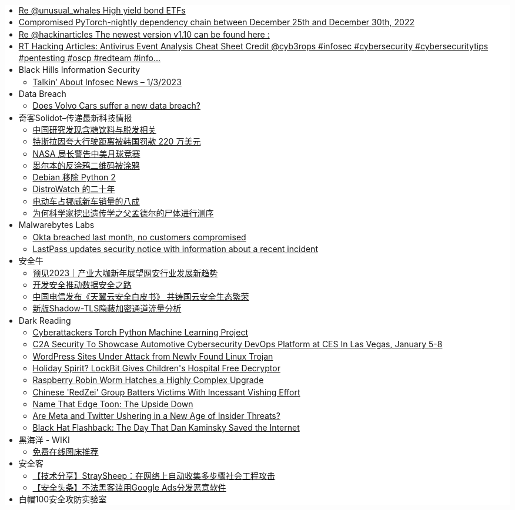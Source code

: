   - [Re @unusual_whales High yield bond ETFs](https://twitter.com/cyb3rops/status/1610231875334819842)
  - [Compromised PyTorch-nightly dependency chain between December 25th and December 30th, 2022](https://twitter.com/cyb3rops/status/1610221998927478784)
  - [Re @hackinarticles The newest version v1.10 can be found here :](https://twitter.com/cyb3rops/status/1610177912409395203)
  - [RT Hacking Articles: Antivirus Event Analysis Cheat Sheet Credit @cyb3rops #infosec #cybersecurity #cybersecuritytips #pentesting #oscp #redteam #info...](https://twitter.com/hackinarticles/status/1610157331400257536)
- Black Hills Information Security
  - [Talkin’ About Infosec News – 1/3/2023](https://www.blackhillsinfosec.com/talkin-about-infosec-news-1-3-2023/)
- Data Breach
  - [Does Volvo Cars suffer a new data breach?](https://securityaffairs.com/140258/hacking/volvo-cars-data-breach-2.html)
- 奇客Solidot–传递最新科技情报
  - [中国研究发现含糖饮料与脱发相关](https://www.solidot.org/story?sid=73795)
  - [特斯拉因夸大行驶距离被韩国罚款 220 万美元](https://www.solidot.org/story?sid=73794)
  - [NASA 局长警告中美月球竞赛](https://www.solidot.org/story?sid=73793)
  - [墨尔本的反涂鸦二维码被涂鸦](https://www.solidot.org/story?sid=73792)
  - [Debian 移除 Python 2](https://www.solidot.org/story?sid=73791)
  - [DistroWatch 的二十年](https://www.solidot.org/story?sid=73790)
  - [电动车占挪威新车销量的八成](https://www.solidot.org/story?sid=73789)
  - [为何科学家挖出遗传学之父孟德尔的尸体进行测序](https://www.solidot.org/story?sid=73788)
- Malwarebytes Labs
  - [Okta breached last month, no customers compromised](https://www.malwarebytes.com/blog/news/2023/01/okta-breached-again-no-customers-compromised)
  - [LastPass updates security notice with information about a recent incident](https://www.malwarebytes.com/blog/news/2023/01/lastpass-updates-security-notice-with-information-about-a-recent-incident)
- 安全牛
  - [预见2023｜产业大咖新年展望网安行业发展新趋势](https://www.aqniu.com/hometop/92736.html)
  - [开发安全推动数据安全之路](https://www.aqniu.com/vendor/92735.html)
  - [中国电信发布《天翼云安全白皮书》 共铸国云安全生态繁荣](https://www.aqniu.com/vendor/92734.html)
  - [新版Shadow-TLS隐蔽加密通道流量分析](https://www.aqniu.com/vendor/92733.html)
- Dark Reading
  - [Cyberattackers Torch Python Machine Learning Project](https://www.darkreading.com/application-security/cyberattackers-torch-python-machine-learning-project)
  - [C2A Security To Showcase Automotive Cybersecurity DevOps Platform at CES In Las Vegas, January 5-8](https://www.darkreading.com/attacks-breaches/c2a-security-to-showcase-automotive-cybersecurity-devops-platform-at-ces-in-las-vegas-january-5-8)
  - [WordPress Sites Under Attack from Newly Found Linux Trojan](https://www.darkreading.com/attacks-breaches/wordpress-under-attack-from-new-linux-backdoor-malware)
  - [Holiday Spirit? LockBit Gives Children's Hospital Free Decryptor](https://www.darkreading.com/attacks-breaches/holiday-spirit-lockbit-children-s-hospital-free-decryptor)
  - [Raspberry Robin Worm Hatches a Highly Complex Upgrade](https://www.darkreading.com/threat-intelligence/raspberry-robin-worm-highly-complex-upgrade)
  - [Chinese 'RedZei' Group Batters Victims With Incessant Vishing Effort](https://www.darkreading.com/attacks-breaches/chinese-redzei-victims-vishing)
  - [Name That Edge Toon: The Upside Down](https://www.darkreading.com/edge-articles/name-that-edge-toon-the-upside-down)
  - [Are Meta and Twitter Ushering in a New Age of Insider Threats?](https://www.darkreading.com/vulnerabilities-threats/are-meta-and-twitter-ushering-in-a-new-age-of-insider-threats-)
  - [Black Hat Flashback: The Day That Dan Kaminsky Saved the Internet](https://www.darkreading.com/application-security/black-hat-flashback-dan-kaminsky-saved-internet)
- 黑海洋 - WIKI
  - [免费在线图床推荐](https://blog.upx8.com/3162)
- 安全客
  - [【技术分享】StraySheep：在网络上自动收集多步骤社会工程攻击](https://mp.weixin.qq.com/s?__biz=MzA5ODA0NDE2MA==&mid=2649781797&idx=1&sn=325ea8a90d62197301721d7ed87e5ceb&chksm=8893464abfe4cf5c199b73b0795bcaca33ec7546baa3b422adda9ed176d5f51cd44b1dbe7def&scene=58&subscene=0#rd)
  - [【安全头条】不法黑客滥用Google Ads分发恶意软件](https://mp.weixin.qq.com/s?__biz=MzA5ODA0NDE2MA==&mid=2649781797&idx=2&sn=887d2822682339fd5b4ad9a47f84d1c2&chksm=8893464abfe4cf5ca21883c2b99c4cdcde1baadad422d802496c695db86ecddcf9b116e60e2b&scene=58&subscene=0#rd)
- 白帽100安全攻防实验室